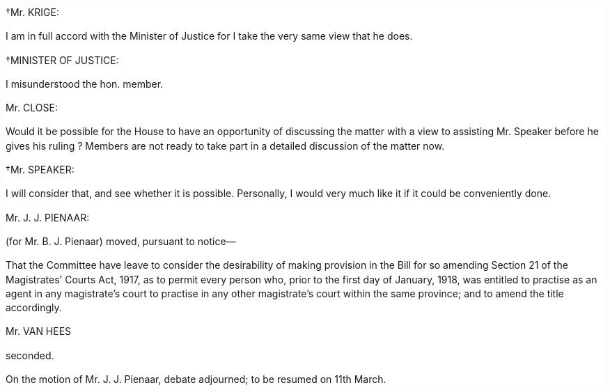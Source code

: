 </speech>

<speech by="#krige">

<from>&#x2020;Mr. <person refersTo="hansard_za">KRIGE</person>:</from>

<p>I am in full accord with the Minister of Justice for I take the very same view that he does.</p>

</speech>

<speech by="#minister_of_justice">

<from>&#x2020;<person refersTo="hansard_za">MINISTER OF JUSTICE</person>:</from>

<p>I misunderstood the hon. member.</p>

</speech>

<speech by="#close">

<from>Mr. <person refersTo="hansard_za">CLOSE</person>:</from>

<p>Would it be possible for the House to have an opportunity of discussing the matter with a view to assisting Mr. Speaker before he gives his ruling ? Members are not ready to take part in a detailed discussion of the matter now.</p>

</speech>

<speech by="#speaker">

<from>&#x2020;Mr. <person refersTo="hansard_za">SPEAKER</person>:</from>

<p>I will consider that, and see whether it is possible. Personally, I would very much like it if it could be conveniently done.</p>

</speech>

<speech by="#pienaar">

<from>Mr. J. J. <person refersTo="hansard_za">PIENAAR</person>:</from>

<p>(for Mr. B. J. Pienaar) moved, pursuant to notice&#x2014;</p>

<block name="quote">That the Committee have leave to consider the desirability of making provision in the Bill for so amending Section 21 of the Magistrates&#x2019; Courts Act, 1917, as to permit every person who, prior to the first day of January, 1918, was entitled to practise as an agent in any magistrate&#x2019;s court to practise in any other magistrate&#x2019;s court within the same province; and to amend the title accordingly.</block>

</speech>

<speech by="#van_hees">

<from>Mr. <person refersTo="hansard_za">VAN HEES</person></from>

<p>seconded.</p>

<p>On the motion of Mr. J. J. Pienaar, debate adjourned; to be resumed on 11th March.</p>

</speech>

</debateSection>

<debateSection name="#drought_and_settlers&#x2019;_instalments">

